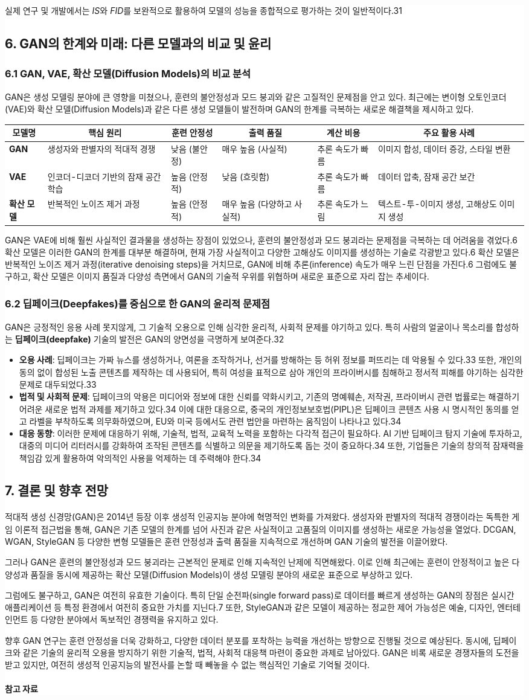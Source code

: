 실제 연구 및 개발에서는 $IS$와 $FID$를 보완적으로 활용하여 모델의 성능을 종합적으로 평가하는 것이 일반적이다.31

## 6.  GAN의 한계와 미래: 다른 모델과의 비교 및 윤리

### 6.1 GAN, VAE, 확산 모델(Diffusion Models)의 비교 분석

GAN은 생성 모델링 분야에 큰 영향을 미쳤으나, 훈련의 불안정성과 모드 붕괴와 같은 고질적인 문제점을 안고 있다. 최근에는 변이형 오토인코더(VAE)와 확산 모델(Diffusion Models)과 같은 다른 생성 모델들이 발전하며 GAN의 한계를 극복하는 새로운 해결책을 제시하고 있다.

| 모델명        | 핵심 원리                           | 훈련 안정성   | 출력 품질                   | 계산 비용        | 주요 활용 사례                              |
| ------------- | ----------------------------------- | ------------- | --------------------------- | ---------------- | ------------------------------------------- |
| **GAN**       | 생성자와 판별자의 적대적 경쟁       | 낮음 (불안정) | 매우 높음 (사실적)          | 추론 속도가 빠름 | 이미지 합성, 데이터 증강, 스타일 변환       |
| **VAE**       | 인코더-디코더 기반의 잠재 공간 학습 | 높음 (안정적) | 낮음 (흐릿함)               | 추론 속도가 빠름 | 데이터 압축, 잠재 공간 보간                 |
| **확산 모델** | 반복적인 노이즈 제거 과정           | 높음 (안정적) | 매우 높음 (다양하고 사실적) | 추론 속도가 느림 | 텍스트-투-이미지 생성, 고해상도 이미지 생성 |

GAN은 VAE에 비해 훨씬 사실적인 결과물을 생성하는 장점이 있었으나, 훈련의 불안정성과 모드 붕괴라는 문제점을 극복하는 데 어려움을 겪었다.6 확산 모델은 이러한 GAN의 한계를 대부분 해결하며, 현재 가장 사실적이고 다양한 고해상도 이미지를 생성하는 기술로 각광받고 있다.6 확산 모델은 반복적인 노이즈 제거 과정(iterative denoising steps)을 거치므로, GAN에 비해 추론(inference) 속도가 매우 느린 단점을 가진다.6 그럼에도 불구하고, 확산 모델은 이미지 품질과 다양성 측면에서 GAN의 기술적 우위를 위협하며 새로운 표준으로 자리 잡는 추세이다.

### 6.2 딥페이크(Deepfakes)를 중심으로 한 GAN의 윤리적 문제점

GAN은 긍정적인 응용 사례 못지않게, 그 기술적 오용으로 인해 심각한 윤리적, 사회적 문제를 야기하고 있다. 특히 사람의 얼굴이나 목소리를 합성하는 **딥페이크(deepfake)** 기술의 발전은 GAN의 양면성을 극명하게 보여준다.32

- **오용 사례**: 딥페이크는 가짜 뉴스를 생성하거나, 여론을 조작하거나, 선거를 방해하는 등 허위 정보를 퍼뜨리는 데 악용될 수 있다.33 또한, 개인의 동의 없이 합성된 노출 콘텐츠를 제작하는 데 사용되어, 특히 여성을 표적으로 삼아 개인의 프라이버시를 침해하고 정서적 피해를 야기하는 심각한 문제로 대두되었다.33
- **법적 및 사회적 문제**: 딥페이크의 악용은 미디어와 정보에 대한 신뢰를 약화시키고, 기존의 명예훼손, 저작권, 프라이버시 관련 법률로는 해결하기 어려운 새로운 법적 과제를 제기하고 있다.34 이에 대한 대응으로, 중국의 개인정보보호법(PIPL)은 딥페이크 콘텐츠 사용 시 명시적인 동의를 얻고 라벨을 부착하도록 의무화하였으며, EU와 미국 등에서도 관련 법안을 마련하는 움직임이 나타나고 있다.34
- **대응 동향**: 이러한 문제에 대응하기 위해, 기술적, 법적, 교육적 노력을 포함하는 다각적 접근이 필요하다. AI 기반 딥페이크 탐지 기술에 투자하고, 대중의 미디어 리터러시를 강화하여 조작된 콘텐츠를 식별하고 의문을 제기하도록 돕는 것이 중요하다.34 또한, 기업들은 기술의 창의적 잠재력을 책임감 있게 활용하여 악의적인 사용을 억제하는 데 주력해야 한다.34

## 7.  결론 및 향후 전망

적대적 생성 신경망(GAN)은 2014년 등장 이후 생성적 인공지능 분야에 혁명적인 변화를 가져왔다. 생성자와 판별자의 적대적 경쟁이라는 독특한 게임 이론적 접근법을 통해, GAN은 기존 모델의 한계를 넘어 사진과 같은 사실적이고 고품질의 이미지를 생성하는 새로운 가능성을 열었다. DCGAN, WGAN, StyleGAN 등 다양한 변형 모델들은 훈련 안정성과 출력 품질을 지속적으로 개선하며 GAN 기술의 발전을 이끌어왔다.

그러나 GAN은 훈련의 불안정성과 모드 붕괴라는 근본적인 문제로 인해 지속적인 난제에 직면해왔다. 이로 인해 최근에는 훈련이 안정적이고 높은 다양성과 품질을 동시에 제공하는 확산 모델(Diffusion Models)이 생성 모델링 분야의 새로운 표준으로 부상하고 있다.

그럼에도 불구하고, GAN은 여전히 유효한 기술이다. 특히 단일 순전파(single forward pass)로 데이터를 빠르게 생성하는 GAN의 장점은 실시간 애플리케이션 등 특정 환경에서 여전히 중요한 가치를 지닌다.7 또한, StyleGAN과 같은 모델이 제공하는 정교한 제어 가능성은 예술, 디자인, 엔터테인먼트 등 다양한 분야에서 독보적인 경쟁력을 유지하고 있다.

향후 GAN 연구는 훈련 안정성을 더욱 강화하고, 다양한 데이터 분포를 포착하는 능력을 개선하는 방향으로 진행될 것으로 예상된다. 동시에, 딥페이크와 같은 기술의 윤리적 오용을 방지하기 위한 기술적, 법적, 사회적 대응책 마련이 중요한 과제로 남아있다. GAN은 비록 새로운 경쟁자들의 도전을 받고 있지만, 여전히 생성적 인공지능의 발전사를 논할 때 빼놓을 수 없는 핵심적인 기술로 기억될 것이다.

#### **참고 자료**
